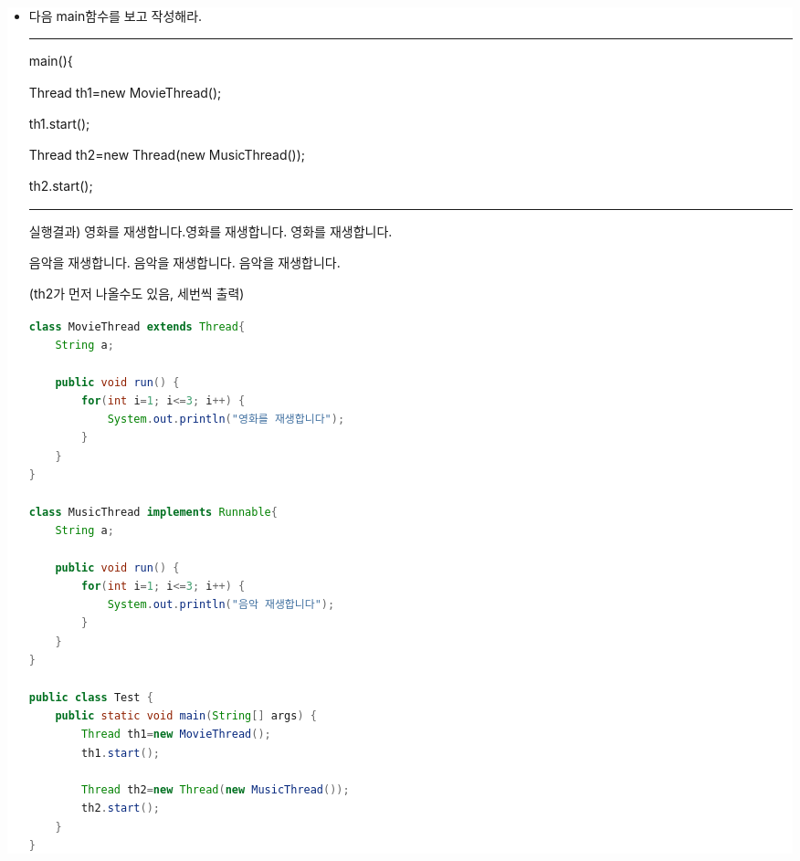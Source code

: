 - 다음 main함수를 보고 작성해라.
    
    ---
    
    main(){
    
    Thread th1=new MovieThread();
    
    th1.start();
    
    Thread th2=new Thread(new MusicThread());
    
    th2.start();
    
    ---
    
    실행결과) 영화를 재생합니다.영화를 재생합니다. 영화를 재생합니다.
    
    음악을 재생합니다. 음악을 재생합니다. 음악을 재생합니다.
    
    (th2가 먼저 나올수도 있음, 세번씩 출력)
    
    ```java
    class MovieThread extends Thread{
    	String a;
    	
    	public void run() {
    		for(int i=1; i<=3; i++) {
    			System.out.println("영화를 재생합니다");
    		}
    	}
    }
    
    class MusicThread implements Runnable{
    	String a;
    	
    	public void run() {
    		for(int i=1; i<=3; i++) {
    			System.out.println("음악 재생합니다");
    		}
    	}
    }
    
    public class Test {
    	public static void main(String[] args) {
    		Thread th1=new MovieThread();
    		th1.start();
    
    		Thread th2=new Thread(new MusicThread());
    		th2.start();	
    	}
    }
    
    ```